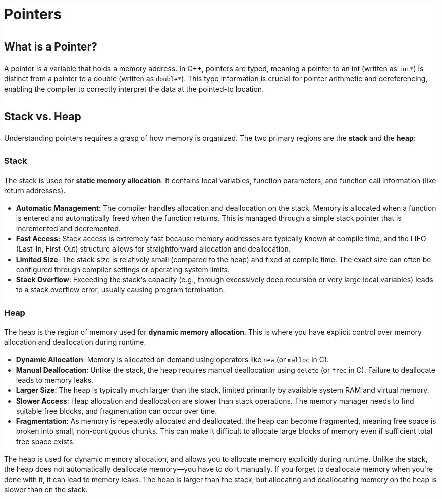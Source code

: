 # Pointers

## What is a Pointer?

A pointer is a variable that holds a memory address.  In C++, pointers are typed, meaning a pointer to an int (written as `int*`) is distinct from a pointer to a double (written as `double*`). This type information is crucial for pointer arithmetic and dereferencing, enabling the compiler to correctly interpret the data at the pointed-to location.

## Stack vs. Heap

Understanding pointers requires a grasp of how memory is organized. The two primary regions are the **stack** and the **heap**:

### Stack

The stack is used for **static memory allocation**. It contains local variables, function parameters, and function call information (like return addresses).

- **Automatic Management**: The compiler handles allocation and deallocation on the stack. Memory is allocated when a function is entered and automatically freed when the function returns. This is managed through a simple stack pointer that is incremented and decremented.
- **Fast Access:** Stack access is extremely fast because memory addresses are typically known at compile time, and the LIFO (Last-In, First-Out) structure allows for straightforward allocation and deallocation.
- **Limited Size**: The stack size is relatively small (compared to the heap) and fixed at compile time. The exact size can often be configured through compiler settings or operating system limits.
- **Stack Overflow**: Exceeding the stack's capacity (e.g., through excessively deep recursion or very large local variables) leads to a stack overflow error, usually causing program termination.

### Heap

The heap is the region of memory used for **dynamic memory allocation**. This is where you have explicit control over memory allocation and deallocation during runtime.

- **Dynamic Allocation**: Memory is allocated on demand using operators like `new` (or `malloc` in C).
- **Manual Deallocation**: Unlike the stack, the heap requires manual deallocation using `delete` (or `free` in C). Failure to deallocate leads to memory leaks.
- **Larger Size**: The heap is typically much larger than the stack, limited primarily by available system RAM and virtual memory.
- **Slower Access**: Heap allocation and deallocation are slower than stack operations. The memory manager needs to find suitable free blocks, and fragmentation can occur over time.
- **Fragmentation**: As memory is repeatedly allocated and deallocated, the heap can become fragmented, meaning free space is broken into small, non-contiguous chunks. This can make it difficult to allocate large blocks of memory even if sufficient total free space exists.

The heap is used for dynamic memory allocation, and allows you to allocate memory explicitly during runtime. Unlike the stack, the heap does not automatically deallocate memory—you have to do it manually. If you forget to deallocate memory when you're done with it, it can lead to memory leaks. The heap is larger than the stack, but allocating and deallocating memory on the heap is slower than on the stack.
